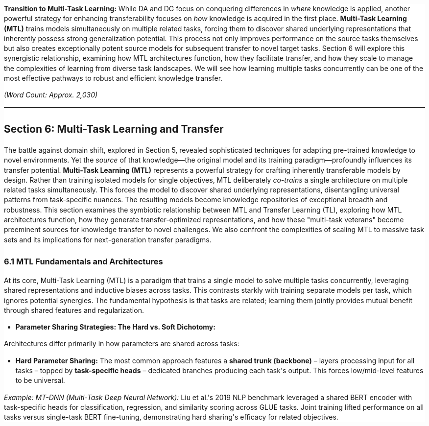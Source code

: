 **Transition to Multi-Task Learning:** While DA and DG focus on conquering differences in *where* knowledge is applied, another powerful strategy for enhancing transferability focuses on *how* knowledge is acquired in the first place. **Multi-Task Learning (MTL)** trains models simultaneously on multiple related tasks, forcing them to discover shared underlying representations that inherently possess strong generalization potential. This process not only improves performance on the source tasks themselves but also creates exceptionally potent source models for subsequent transfer to novel target tasks. Section 6 will explore this synergistic relationship, examining how MTL architectures function, how they facilitate transfer, and how they scale to manage the complexities of learning from diverse task landscapes. We will see how learning multiple tasks concurrently can be one of the most effective pathways to robust and efficient knowledge transfer.

*(Word Count: Approx. 2,030)*



---





## Section 6: Multi-Task Learning and Transfer

The battle against domain shift, explored in Section 5, revealed sophisticated techniques for adapting pre-trained knowledge to novel environments. Yet the *source* of that knowledge—the original model and its training paradigm—profoundly influences its transfer potential. **Multi-Task Learning (MTL)** represents a powerful strategy for crafting inherently transferable models by design. Rather than training isolated models for single objectives, MTL deliberately *co-trains* a single architecture on multiple related tasks simultaneously. This forces the model to discover shared underlying representations, disentangling universal patterns from task-specific nuances. The resulting models become knowledge repositories of exceptional breadth and robustness. This section examines the symbiotic relationship between MTL and Transfer Learning (TL), exploring how MTL architectures function, how they generate transfer-optimized representations, and how these "multi-task veterans" become preeminent sources for knowledge transfer to novel challenges. We also confront the complexities of scaling MTL to massive task sets and its implications for next-generation transfer paradigms.

### 6.1 MTL Fundamentals and Architectures

At its core, Multi-Task Learning (MTL) is a paradigm that trains a single model to solve multiple tasks concurrently, leveraging shared representations and inductive biases across tasks. This contrasts starkly with training separate models per task, which ignores potential synergies. The fundamental hypothesis is that tasks are related; learning them jointly provides mutual benefit through shared features and regularization.

*   **Parameter Sharing Strategies: The Hard vs. Soft Dichotomy:**  

Architectures differ primarily in how parameters are shared across tasks:  

- **Hard Parameter Sharing:** The most common approach features a **shared trunk (backbone)** – layers processing input for all tasks – topped by **task-specific heads** – dedicated branches producing each task's output. This forces low/mid-level features to be universal.  

*Example: MT-DNN (Multi-Task Deep Neural Network):* Liu et al.'s 2019 NLP benchmark leveraged a shared BERT encoder with task-specific heads for classification, regression, and similarity scoring across GLUE tasks. Joint training lifted performance on all tasks versus single-task BERT fine-tuning, demonstrating hard sharing's efficacy for related objectives.  
